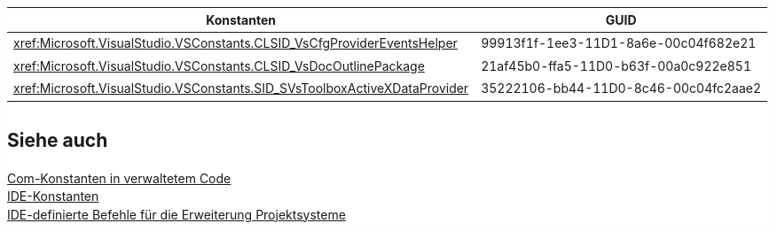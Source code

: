 |Konstanten|GUID|  
|----------------|----------|  
|<xref:Microsoft.VisualStudio.VSConstants.CLSID_VsCfgProviderEventsHelper>|99913f1f\-1ee3\-11D1\-8a6e\-00c04f682e21|  
|<xref:Microsoft.VisualStudio.VSConstants.CLSID_VsDocOutlinePackage>|21af45b0\-ffa5\-11D0\-b63f\-00a0c922e851|  
|<xref:Microsoft.VisualStudio.VSConstants.SID_SVsToolboxActiveXDataProvider>|35222106\-bb44\-11D0\-8c46\-00c04fc2aae2|  
  
## Siehe auch  
 [Com\-Konstanten in verwaltetem Code](../extensibility/com-constants-in-managed-code.md)   
 [IDE\-Konstanten](../extensibility/ide-constants.md)   
 [IDE\-definierte Befehle für die Erweiterung Projektsysteme](../extensibility/internals/ide-defined-commands-for-extending-project-systems.md)